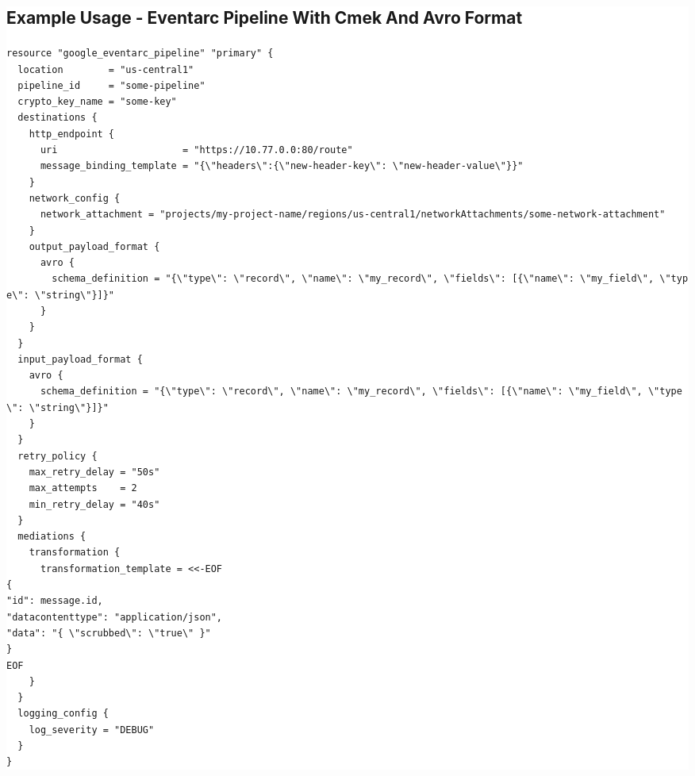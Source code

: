 ## Example Usage - Eventarc Pipeline With Cmek And Avro Format


```hcl
resource "google_eventarc_pipeline" "primary" {
  location        = "us-central1"
  pipeline_id     = "some-pipeline"
  crypto_key_name = "some-key"
  destinations {
    http_endpoint {
      uri                      = "https://10.77.0.0:80/route"
      message_binding_template = "{\"headers\":{\"new-header-key\": \"new-header-value\"}}"
    }
    network_config {
      network_attachment = "projects/my-project-name/regions/us-central1/networkAttachments/some-network-attachment"
    }
    output_payload_format {
      avro {
        schema_definition = "{\"type\": \"record\", \"name\": \"my_record\", \"fields\": [{\"name\": \"my_field\", \"type\": \"string\"}]}"
      }
    }
  }
  input_payload_format {
    avro {
      schema_definition = "{\"type\": \"record\", \"name\": \"my_record\", \"fields\": [{\"name\": \"my_field\", \"type\": \"string\"}]}"
    }
  }
  retry_policy {
    max_retry_delay = "50s"
    max_attempts    = 2
    min_retry_delay = "40s"
  }
  mediations {
    transformation {
      transformation_template = <<-EOF
{
"id": message.id,
"datacontenttype": "application/json",
"data": "{ \"scrubbed\": \"true\" }"
}
EOF
    }
  }
  logging_config {
    log_severity = "DEBUG"
  }
}
```
